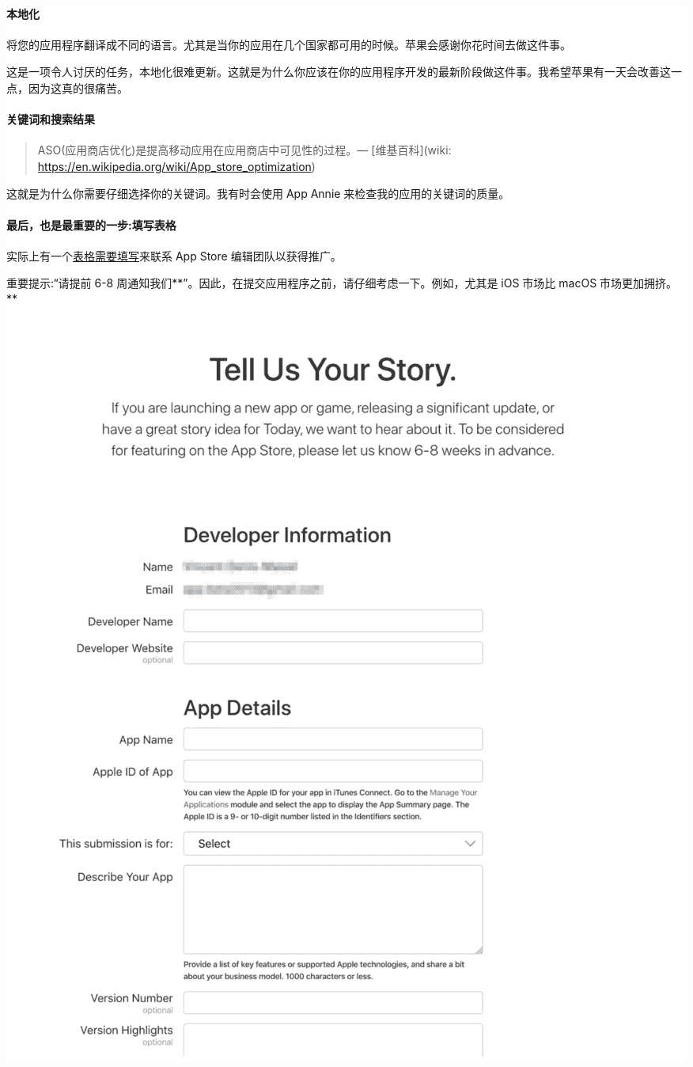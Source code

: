 #### 本地化

将您的应用程序翻译成不同的语言。尤其是当你的应用在几个国家都可用的时候。苹果会感谢你花时间去做这件事。

这是一项令人讨厌的任务，本地化很难更新。这就是为什么你应该在你的应用程序开发的最新阶段做这件事。我希望苹果有一天会改善这一点，因为这真的很痛苦。

#### 关键词和搜索结果

> ASO(应用商店优化)是提高移动应用在应用商店中可见性的过程。— [维基百科](wiki: https://en.wikipedia.org/wiki/App_store_optimization)

这就是为什么你需要仔细选择你的关键词。我有时会使用 App Annie 来检查我的应用的关键词的质量。

#### 最后，也是最重要的一步:填写表格

实际上有一个[表格需要填写](https://developer.apple.com/contact/app-store/promote/)来联系 App Store 编辑团队以获得推广。

重要提示:“请提前 6-8 周通知我们**”。因此，在提交应用程序之前，请仔细考虑一下。例如，尤其是 iOS 市场比 macOS 市场更加拥挤。**

![0couDSX7s8Up384gNpv5bvVL9-rHHfuVAUkj](img/92096fd1c488caa5f94c8d00747bd0e1.png)
